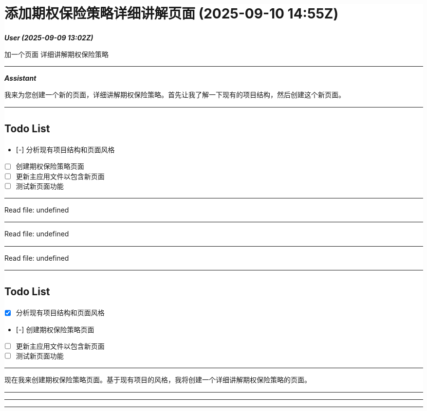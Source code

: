 

# 添加期权保险策略详细讲解页面 (2025-09-10 14:55Z)

_**User (2025-09-09 13:02Z)**_

加一个页面  详细讲解期权保险策略

---

_**Assistant**_

我来为您创建一个新的页面，详细讲解期权保险策略。首先让我了解一下现有的项目结构，然后创建这个新页面。


---

## Todo List

- [-] 分析现有项目结构和页面风格
- [ ] 创建期权保险策略页面
- [ ] 更新主应用文件以包含新页面
- [ ] 测试新页面功能

---

Read file: undefined

---

Read file: undefined

---

Read file: undefined

---

## Todo List

- [x] 分析现有项目结构和页面风格
- [-] 创建期权保险策略页面
- [ ] 更新主应用文件以包含新页面
- [ ] 测试新页面功能

---

现在我来创建期权保险策略页面。基于现有项目的风格，我将创建一个详细讲解期权保险策略的页面。


---



---



---
